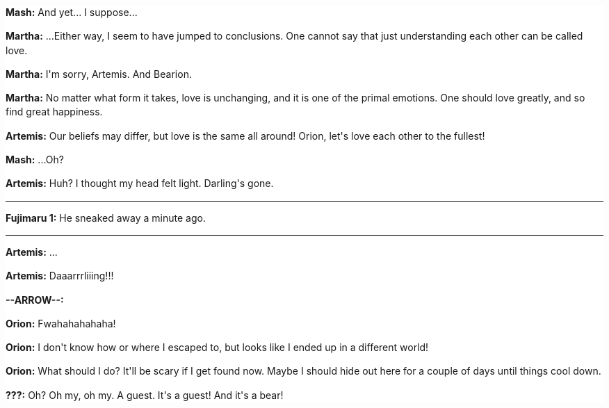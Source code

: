**Mash:**
And yet... I suppose...

 
**Martha:**
...Either way, I seem to have jumped to conclusions. One cannot say that just understanding each other can be called love.

 
**Martha:**
I'm sorry, Artemis. And Bearion.

 
**Martha:**
No matter what form it takes, love is unchanging, and it is one of the primal emotions. One should love greatly, and so find great happiness.

 
**Artemis:**
Our beliefs may differ, but love is the same all around! Orion, let's love each other to the fullest!

 
**Mash:**
...Oh?

 
**Artemis:**
Huh? I thought my head felt light. Darling's gone.

 

---

**Fujimaru 1:**
He sneaked away a minute ago.


---
 
**Artemis:**
...

 
**Artemis:**
Daaarrrliiing!!!


**--ARROW--:**

**Orion:**
Fwahahahahaha!

 
**Orion:**
I don't know how or where I escaped to, but looks like I ended up in a different world!

 
**Orion:**
What should I do? It'll be scary if I get found now. Maybe I should hide out here for a couple of days until things cool down.

 
**???:**
Oh? Oh my, oh my.
A guest. It's a guest! And it's a bear!
